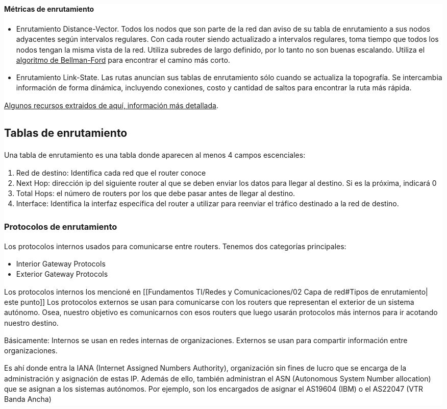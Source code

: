 #### Métricas de enrutamiento
- Enrutamiento Distance-Vector.
Todos los nodos que son parte de la red dan aviso de su tabla de enrutamiento a sus nodos adyacentes según intervalos regulares. Con cada router siendo actualizado a intervalos regulares, toma tiempo que todos los nodos tengan la misma vista de la red.
Utiliza subredes de largo definido, por lo tanto no son buenas escalando. Utiliza el <a href="https://en.wikipedia.org/wiki/Bellman%E2%80%93Ford_algorithm"> algoritmo de Bellman-Ford</a> para encontrar el camino más corto.

- Enrutamiento Link-State.
Las rutas anuncian sus tablas de enrutamiento sólo cuando se actualiza la topografía. Se intercambia información de forma dinámica, incluyendo conexiones, costo y cantidad de saltos para encontrar la ruta más rápida.

<a href="https://www.geeksforgeeks.org/what-is-routing/">Algunos recursos extraidos de aquí, información más detallada</a>.

## Tablas de enrutamiento

Una tabla de enrutamiento es una tabla donde aparecen al menos 4 campos escenciales:
1. Red de destino: Identifica cada red que el router conoce
2. Next Hop: dirección ip del siguiente router al que se deben enviar los datos para llegar al destino. Si es la próxima, indicará 0
3. Total Hops: el número de routers por los que debe pasar antes de llegar al destino.
4. Interface: Identifica la interfaz específica del router a utilizar para reenviar el tráfico destinado a la red de destino.

### Protocolos de enrutamiento
Los protocolos internos usados para comunicarse entre routers.
Tenemos dos categorías principales:
- Interior Gateway Protocols
- Exterior Gateway Protocols

Los protocolos internos los mencioné en [[Fundamentos TI/Redes y Comunicaciones/02 Capa de red#Tipos de enrutamiento\| este punto]]
Los protocolos externos se usan para comunicarse con los routers que representan el exterior de un sistema autónomo. Osea, nuestro objetivo es comunicarnos con esos routers que luego usarán protocolos más internos para ir acotando nuestro destino.

Básicamente: Internos se usan en redes internas de organizaciones. Externos se usan para compartir información entre organizaciones.

Es ahí donde entra la IANA (Internet Assigned Numbers Authority), organización sin fines de lucro que se encarga de la administración y asignación de estas IP. Además de ello, también administran el ASN (Autonomous System Number allocation) que se asignan a los sistemas autónomos. Por ejemplo, son los encargados de asignar el AS19604 (IBM) o el AS22047 (VTR Banda Ancha)

